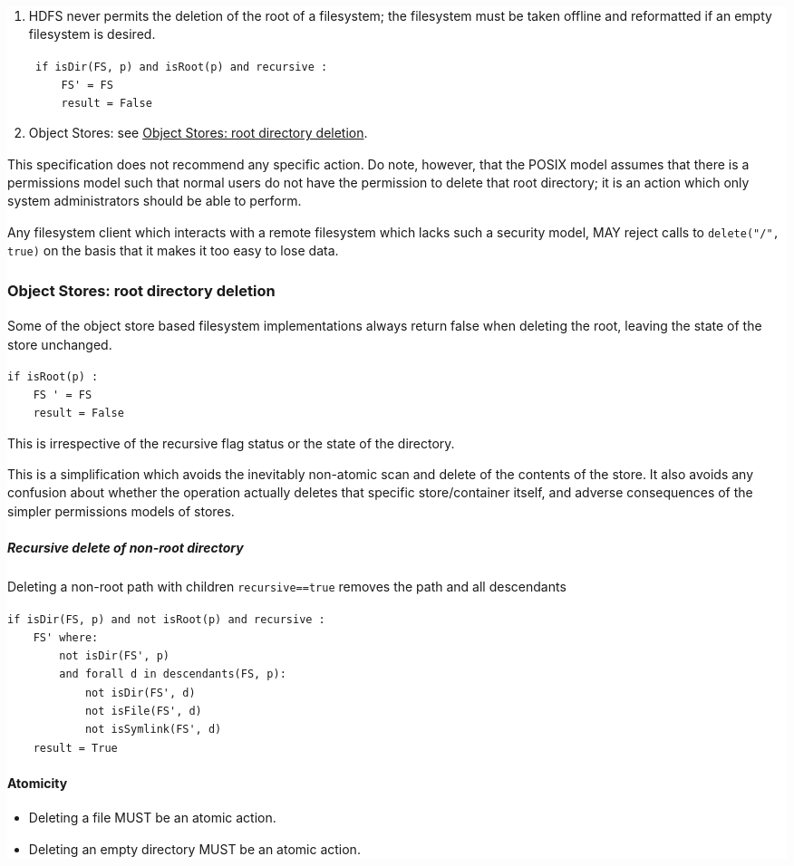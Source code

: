 1. HDFS never permits the deletion of the root of a filesystem; the
filesystem must be taken offline and reformatted if an empty
filesystem is desired.

        if isDir(FS, p) and isRoot(p) and recursive :
            FS' = FS
            result = False

1. Object Stores: see [Object Stores: root directory deletion](#object-stores-rm-root).

This specification does not recommend any specific action. Do note, however,
that the POSIX model assumes that there is a permissions model such that normal
users do not have the permission to delete that root directory; it is an action
which only system administrators should be able to perform.

Any filesystem client which interacts with a remote filesystem which lacks
such a security model, MAY reject calls to `delete("/", true)` on the basis
that it makes it too easy to lose data.


### <a name="object-stores-rm-root"></a> Object Stores: root directory deletion

Some of the object store based filesystem implementations always return
false when deleting the root, leaving the state of the store unchanged.

    if isRoot(p) :
        FS ' = FS
        result = False

This is irrespective of the recursive flag status or the state of the directory.

This is a simplification which avoids the inevitably non-atomic scan and delete
of the contents of the store. It also avoids any confusion about whether
the operation actually deletes that specific store/container itself, and
adverse consequences of the simpler permissions models of stores.

##### Recursive delete of non-root directory

Deleting a non-root path with children `recursive==true`
removes the path and all descendants

    if isDir(FS, p) and not isRoot(p) and recursive :
        FS' where:
            not isDir(FS', p)
            and forall d in descendants(FS, p):
                not isDir(FS', d)
                not isFile(FS', d)
                not isSymlink(FS', d)
        result = True

#### Atomicity

* Deleting a file MUST be an atomic action.

* Deleting an empty directory MUST be an atomic action.
